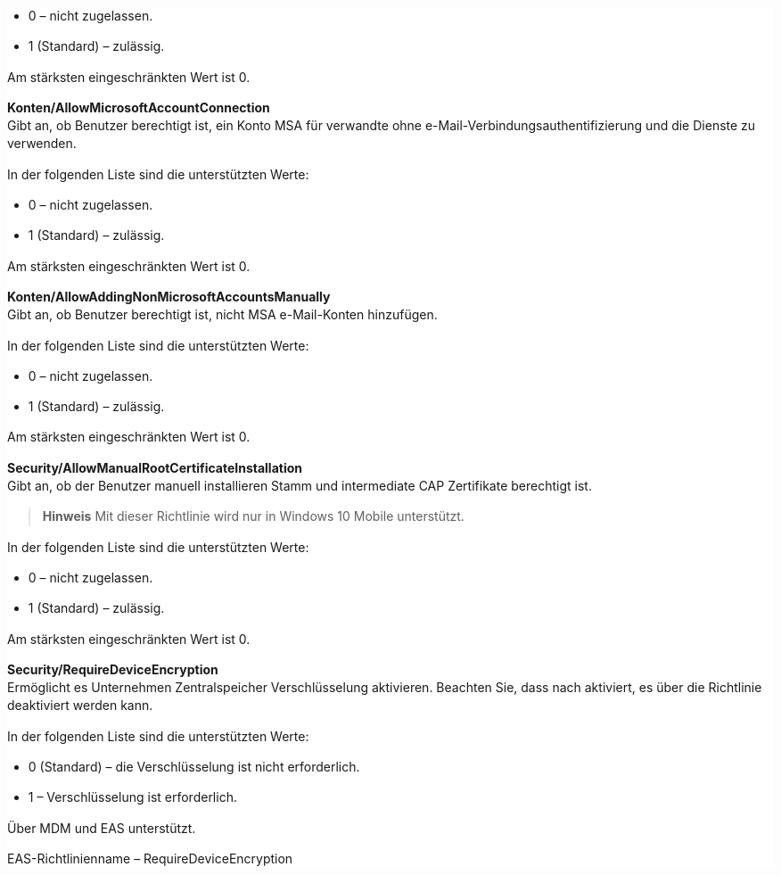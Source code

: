  

-   0 – nicht zugelassen.

-   1 (Standard) – zulässig.

Am stärksten eingeschränkten Wert ist 0.

<a href="" id="accounts-allowmicrosoftaccountconnection"></a>**Konten/AllowMicrosoftAccountConnection**  
Gibt an, ob Benutzer berechtigt ist, ein Konto MSA für verwandte ohne e-Mail-Verbindungsauthentifizierung und die Dienste zu verwenden.

In der folgenden Liste sind die unterstützten Werte:

-   0 – nicht zugelassen.

-   1 (Standard) – zulässig.

Am stärksten eingeschränkten Wert ist 0.

<a href="" id="accounts-allowaddingnonmicrosoftaccountsmanually"></a>**Konten/AllowAddingNonMicrosoftAccountsManually**  
Gibt an, ob Benutzer berechtigt ist, nicht MSA e-Mail-Konten hinzufügen.

In der folgenden Liste sind die unterstützten Werte:

-   0 – nicht zugelassen.

-   1 (Standard) – zulässig.

Am stärksten eingeschränkten Wert ist 0.

<a href="" id="security-allowmanualrootcertificateinstallation"></a>**Security/AllowManualRootCertificateInstallation**  
Gibt an, ob der Benutzer manuell installieren Stamm und intermediate CAP Zertifikate berechtigt ist.

> **Hinweis**  Mit dieser Richtlinie wird nur in Windows 10 Mobile unterstützt.

 

In der folgenden Liste sind die unterstützten Werte:

-   0 – nicht zugelassen.

-   1 (Standard) – zulässig.

Am stärksten eingeschränkten Wert ist 0.

<a href="" id="security-requiredeviceencryption"></a>**Security/RequireDeviceEncryption**  
Ermöglicht es Unternehmen Zentralspeicher Verschlüsselung aktivieren. Beachten Sie, dass nach aktiviert, es über die Richtlinie deaktiviert werden kann.

In der folgenden Liste sind die unterstützten Werte:

-   0 (Standard) – die Verschlüsselung ist nicht erforderlich.

-   1 – Verschlüsselung ist erforderlich.

Über MDM und EAS unterstützt.

EAS-Richtlinienname – RequireDeviceEncryption

